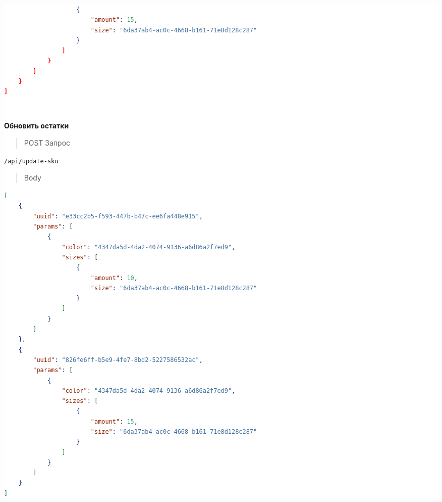 ``` json
                    {
                        "amount": 15,
                        "size": "6da37ab4-ac0c-4668-b161-71e8d128c287"
                    }
                ]
            }
        ]
    }
]
```

<br>

**Обновить остатки**

> POST Запрос
```
/api/update-sku
```

> Body
``` json
[
    {
        "uuid": "e33cc2b5-f593-447b-b47c-ee6fa448e915",
        "params": [
            {
                "color": "4347da5d-4da2-4074-9136-a6d86a2f7ed9",
                "sizes": [
                    {
                        "amount": 10,
                        "size": "6da37ab4-ac0c-4668-b161-71e8d128c287"
                    }
                ]
            }
        ]
    },
    {
        "uuid": "826fe6ff-b5e9-4fe7-8bd2-5227586532ac",
        "params": [
            {
                "color": "4347da5d-4da2-4074-9136-a6d86a2f7ed9",
                "sizes": [
                    {
                        "amount": 15,
                        "size": "6da37ab4-ac0c-4668-b161-71e8d128c287"
                    }
                ]
            }
        ]
    }
]
```

